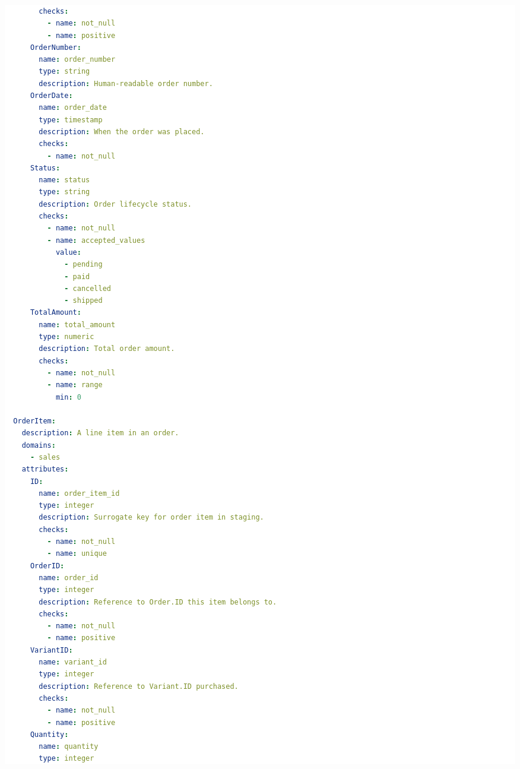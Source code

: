 ```yaml [glossary.yml]
        checks:
          - name: not_null
          - name: positive
      OrderNumber:
        name: order_number
        type: string
        description: Human-readable order number.
      OrderDate:
        name: order_date
        type: timestamp
        description: When the order was placed.
        checks:
          - name: not_null
      Status:
        name: status
        type: string
        description: Order lifecycle status.
        checks:
          - name: not_null
          - name: accepted_values
            value:
              - pending
              - paid
              - cancelled
              - shipped
      TotalAmount:
        name: total_amount
        type: numeric
        description: Total order amount.
        checks:
          - name: not_null
          - name: range
            min: 0

  OrderItem:
    description: A line item in an order.
    domains:
      - sales
    attributes:
      ID:
        name: order_item_id
        type: integer
        description: Surrogate key for order item in staging.
        checks:
          - name: not_null
          - name: unique
      OrderID:
        name: order_id
        type: integer
        description: Reference to Order.ID this item belongs to.
        checks:
          - name: not_null
          - name: positive
      VariantID:
        name: variant_id
        type: integer
        description: Reference to Variant.ID purchased.
        checks:
          - name: not_null
          - name: positive
      Quantity:
        name: quantity
        type: integer
```
